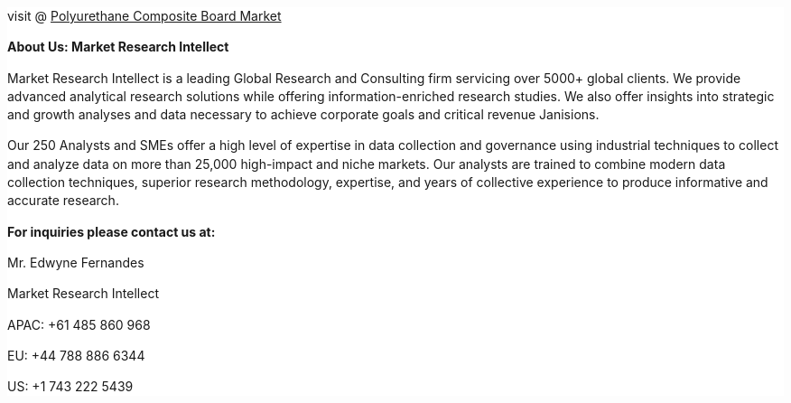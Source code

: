 visit&nbsp;@</strong>&nbsp;</span><span class="font-[700]"><a href="https://www.marketresearchintellect.com/product/global-polyurethane-composite-board-market/?utm_source=Linkedin&utm_medium=861" target="_blank" data-tracking-control-name="article-ssr-frontend-pulse_little-text-block" data-tracking-will-navigate="" data-test-link="">Polyurethane Composite Board Market</a></span></p><p><strong><span class="font-[700]">About Us: Market Research Intellect</span></strong></p><p><span class="">Market Research Intellect is a leading Global Research and Consulting firm servicing over 5000+ global clients. We provide advanced analytical research solutions while offering information-enriched research studies.&nbsp;</span>We also offer insights into strategic and growth analyses and data necessary to achieve corporate goals and critical revenue Janisions.</p><p><span class="">Our 250 Analysts and SMEs offer a high level of expertise in data collection and governance using industrial techniques to collect and analyze data on more than 25,000 high-impact and niche markets. Our analysts are trained to combine modern data collection techniques, superior research methodology, expertise, and years of collective experience to produce informative and accurate research.</span></p><p><strong>For inquiries please contact us at:</strong></p><p>Mr. Edwyne Fernandes</p><p>Market Research Intellect</p><p>APAC: +61 485 860 968</p><p>EU: +44 788 886 6344</p><p>US: +1 743 222 5439</p>
